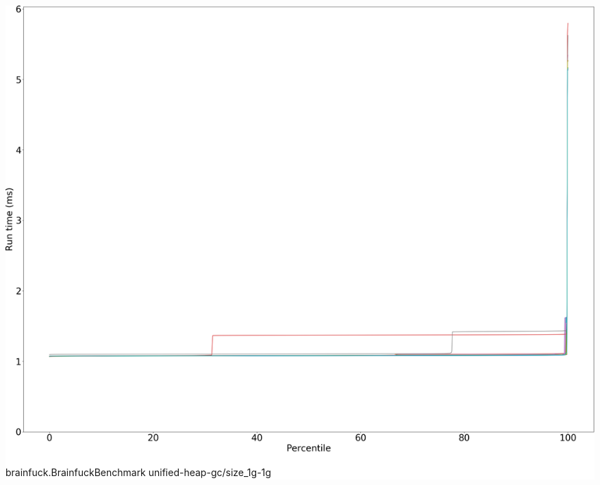 ![brainfuck.BrainfuckBenchmark unified-heap-gc/size_1g-1g](percentile_brainfuck.BrainfuckBenchmark_conf0.png)

brainfuck.BrainfuckBenchmark unified-heap-gc/size_1g-1g
